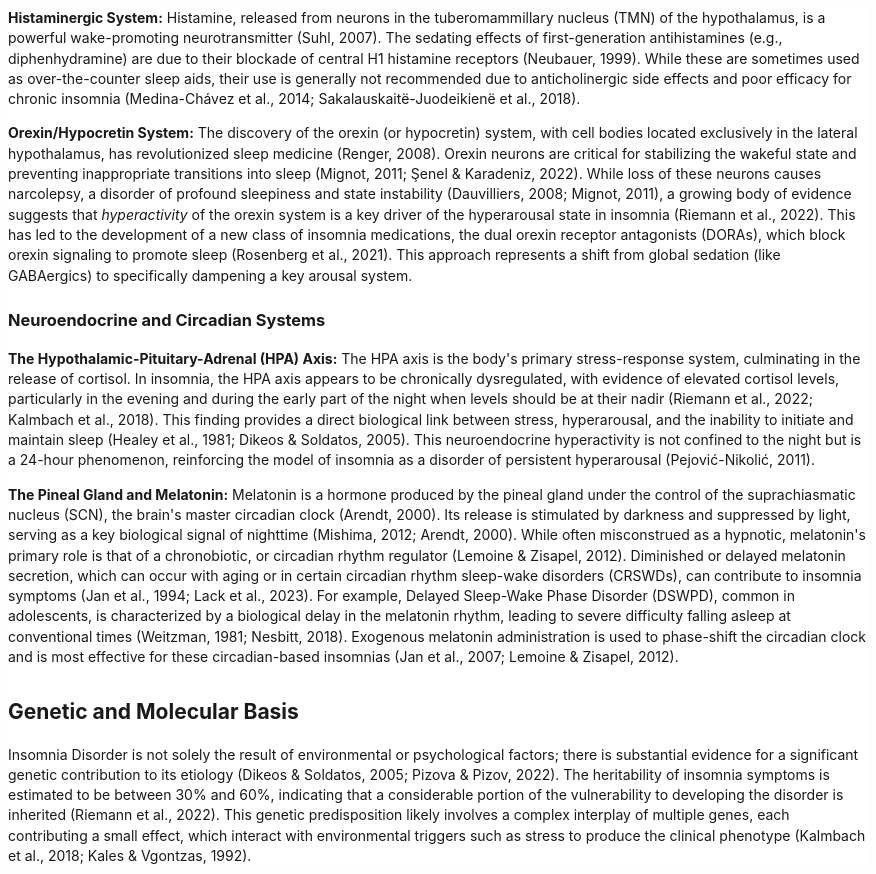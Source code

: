 **Histaminergic System:** Histamine, released from neurons in the tuberomammillary nucleus (TMN) of the hypothalamus, is a powerful wake-promoting neurotransmitter (Suhl, 2007). The sedating effects of first-generation antihistamines (e.g., diphenhydramine) are due to their blockade of central H1 histamine receptors (Neubauer, 1999). While these are sometimes used as over-the-counter sleep aids, their use is generally not recommended due to anticholinergic side effects and poor efficacy for chronic insomnia (Medina-Chávez et al., 2014; Sakalauskaitë-Juodeikienë et al., 2018).

**Orexin/Hypocretin System:** The discovery of the orexin (or hypocretin) system, with cell bodies located exclusively in the lateral hypothalamus, has revolutionized sleep medicine (Renger, 2008). Orexin neurons are critical for stabilizing the wakeful state and preventing inappropriate transitions into sleep (Mignot, 2011; Şenel & Karadeniz, 2022). While loss of these neurons causes narcolepsy, a disorder of profound sleepiness and state instability (Dauvilliers, 2008; Mignot, 2011), a growing body of evidence suggests that *hyperactivity* of the orexin system is a key driver of the hyperarousal state in insomnia (Riemann et al., 2022). This has led to the development of a new class of insomnia medications, the dual orexin receptor antagonists (DORAs), which block orexin signaling to promote sleep (Rosenberg et al., 2021). This approach represents a shift from global sedation (like GABAergics) to specifically dampening a key arousal system.

### Neuroendocrine and Circadian Systems

**The Hypothalamic-Pituitary-Adrenal (HPA) Axis:** The HPA axis is the body's primary stress-response system, culminating in the release of cortisol. In insomnia, the HPA axis appears to be chronically dysregulated, with evidence of elevated cortisol levels, particularly in the evening and during the early part of the night when levels should be at their nadir (Riemann et al., 2022; Kalmbach et al., 2018). This finding provides a direct biological link between stress, hyperarousal, and the inability to initiate and maintain sleep (Healey et al., 1981; Dikeos & Soldatos, 2005). This neuroendocrine hyperactivity is not confined to the night but is a 24-hour phenomenon, reinforcing the model of insomnia as a disorder of persistent hyperarousal (Pejović-Nikolić, 2011).

**The Pineal Gland and Melatonin:** Melatonin is a hormone produced by the pineal gland under the control of the suprachiasmatic nucleus (SCN), the brain's master circadian clock (Arendt, 2000). Its release is stimulated by darkness and suppressed by light, serving as a key biological signal of nighttime (Mishima, 2012; Arendt, 2000). While often misconstrued as a hypnotic, melatonin's primary role is that of a chronobiotic, or circadian rhythm regulator (Lemoine & Zisapel, 2012). Diminished or delayed melatonin secretion, which can occur with aging or in certain circadian rhythm sleep-wake disorders (CRSWDs), can contribute to insomnia symptoms (Jan et al., 1994; Lack et al., 2023). For example, Delayed Sleep-Wake Phase Disorder (DSWPD), common in adolescents, is characterized by a biological delay in the melatonin rhythm, leading to severe difficulty falling asleep at conventional times (Weitzman, 1981; Nesbitt, 2018). Exogenous melatonin administration is used to phase-shift the circadian clock and is most effective for these circadian-based insomnias (Jan et al., 2007; Lemoine & Zisapel, 2012).

## Genetic and Molecular Basis

Insomnia Disorder is not solely the result of environmental or psychological factors; there is substantial evidence for a significant genetic contribution to its etiology (Dikeos & Soldatos, 2005; Pizova & Pizov, 2022). The heritability of insomnia symptoms is estimated to be between 30% and 60%, indicating that a considerable portion of the vulnerability to developing the disorder is inherited (Riemann et al., 2022). This genetic predisposition likely involves a complex interplay of multiple genes, each contributing a small effect, which interact with environmental triggers such as stress to produce the clinical phenotype (Kalmbach et al., 2018; Kales & Vgontzas, 1992).
